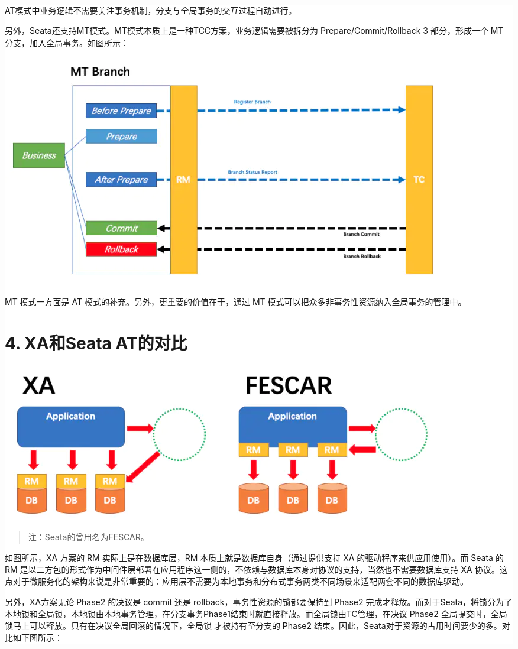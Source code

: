 AT模式中业务逻辑不需要关注事务机制，分支与全局事务的交互过程自动进行。

另外，Seata还支持MT模式。MT模式本质上是一种TCC方案，业务逻辑需要被拆分为 Prepare/Commit/Rollback 3 部分，形成一个 MT 分支，加入全局事务。如图所示：

![](../../assets/images/Seata/attachments/Seata原理解析_image_7.png)

MT 模式一方面是 AT 模式的补充。另外，更重要的价值在于，通过 MT 模式可以把众多非事务性资源纳入全局事务的管理中。

# 4. XA和Seata AT的对比

![](../../assets/images/Seata/attachments/Seata原理解析_image_8.png)

> 注：Seata的曾用名为FESCAR。


如图所示，XA 方案的 RM 实际上是在数据库层，RM 本质上就是数据库自身（通过提供支持 XA 的驱动程序来供应用使用）。而 Seata 的 RM 是以二方包的形式作为中间件层部署在应用程序这一侧的，不依赖与数据库本身对协议的支持，当然也不需要数据库支持 XA 协议。这点对于微服务化的架构来说是非常重要的：应用层不需要为本地事务和分布式事务两类不同场景来适配两套不同的数据库驱动。


另外，XA方案无论 Phase2 的决议是 commit 还是 rollback，事务性资源的锁都要保持到 Phase2 完成才释放。而对于Seata，将锁分为了本地锁和全局锁，本地锁由本地事务管理，在分支事务Phase1结束时就直接释放。而全局锁由TC管理，在决议 Phase2 全局提交时，全局锁马上可以释放。只有在决议全局回滚的情况下，全局锁 才被持有至分支的 Phase2 结束。因此，Seata对于资源的占用时间要少的多。对比如下图所示：
